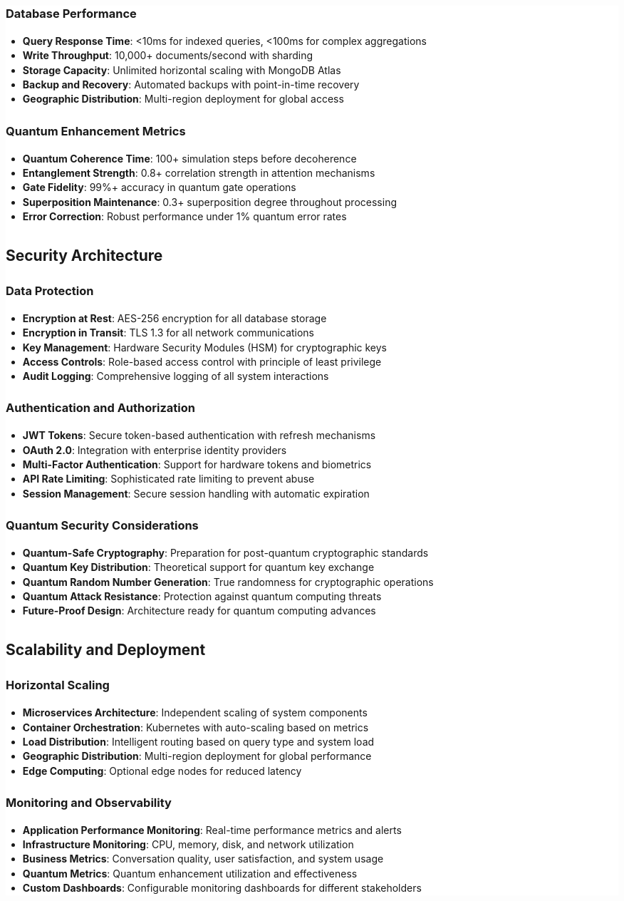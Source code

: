 ### Database Performance
- **Query Response Time**: <10ms for indexed queries, <100ms for complex aggregations
- **Write Throughput**: 10,000+ documents/second with sharding
- **Storage Capacity**: Unlimited horizontal scaling with MongoDB Atlas
- **Backup and Recovery**: Automated backups with point-in-time recovery
- **Geographic Distribution**: Multi-region deployment for global access

### Quantum Enhancement Metrics
- **Quantum Coherence Time**: 100+ simulation steps before decoherence
- **Entanglement Strength**: 0.8+ correlation strength in attention mechanisms
- **Gate Fidelity**: 99%+ accuracy in quantum gate operations
- **Superposition Maintenance**: 0.3+ superposition degree throughout processing
- **Error Correction**: Robust performance under 1% quantum error rates

## Security Architecture

### Data Protection
- **Encryption at Rest**: AES-256 encryption for all database storage
- **Encryption in Transit**: TLS 1.3 for all network communications
- **Key Management**: Hardware Security Modules (HSM) for cryptographic keys
- **Access Controls**: Role-based access control with principle of least privilege
- **Audit Logging**: Comprehensive logging of all system interactions

### Authentication and Authorization
- **JWT Tokens**: Secure token-based authentication with refresh mechanisms
- **OAuth 2.0**: Integration with enterprise identity providers
- **Multi-Factor Authentication**: Support for hardware tokens and biometrics
- **API Rate Limiting**: Sophisticated rate limiting to prevent abuse
- **Session Management**: Secure session handling with automatic expiration

### Quantum Security Considerations
- **Quantum-Safe Cryptography**: Preparation for post-quantum cryptographic standards
- **Quantum Key Distribution**: Theoretical support for quantum key exchange
- **Quantum Random Number Generation**: True randomness for cryptographic operations
- **Quantum Attack Resistance**: Protection against quantum computing threats
- **Future-Proof Design**: Architecture ready for quantum computing advances

## Scalability and Deployment

### Horizontal Scaling
- **Microservices Architecture**: Independent scaling of system components
- **Container Orchestration**: Kubernetes with auto-scaling based on metrics
- **Load Distribution**: Intelligent routing based on query type and system load
- **Geographic Distribution**: Multi-region deployment for global performance
- **Edge Computing**: Optional edge nodes for reduced latency

### Monitoring and Observability
- **Application Performance Monitoring**: Real-time performance metrics and alerts
- **Infrastructure Monitoring**: CPU, memory, disk, and network utilization
- **Business Metrics**: Conversation quality, user satisfaction, and system usage
- **Quantum Metrics**: Quantum enhancement utilization and effectiveness
- **Custom Dashboards**: Configurable monitoring dashboards for different stakeholders
